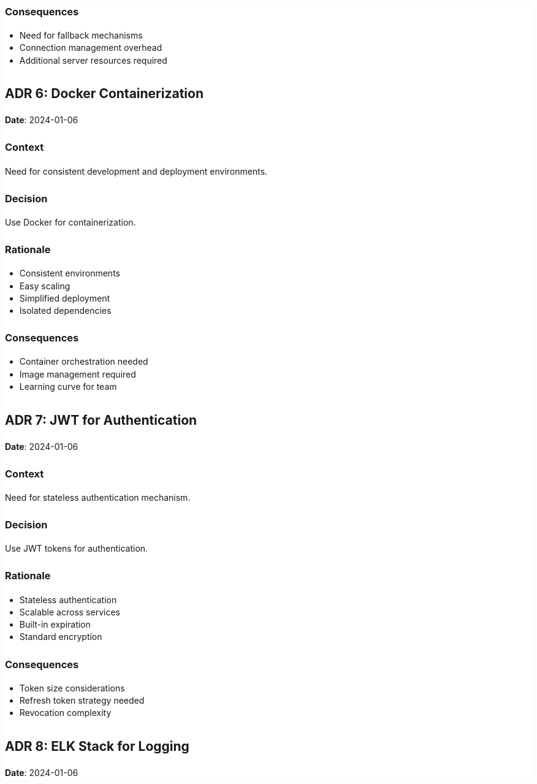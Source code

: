 ### Consequences
- Need for fallback mechanisms
- Connection management overhead
- Additional server resources required

## ADR 6: Docker Containerization
**Date**: 2024-01-06

### Context
Need for consistent development and deployment environments.

### Decision
Use Docker for containerization.

### Rationale
- Consistent environments
- Easy scaling
- Simplified deployment
- Isolated dependencies

### Consequences
- Container orchestration needed
- Image management required
- Learning curve for team

## ADR 7: JWT for Authentication
**Date**: 2024-01-06

### Context
Need for stateless authentication mechanism.

### Decision
Use JWT tokens for authentication.

### Rationale
- Stateless authentication
- Scalable across services
- Built-in expiration
- Standard encryption

### Consequences
- Token size considerations
- Refresh token strategy needed
- Revocation complexity

## ADR 8: ELK Stack for Logging
**Date**: 2024-01-06
